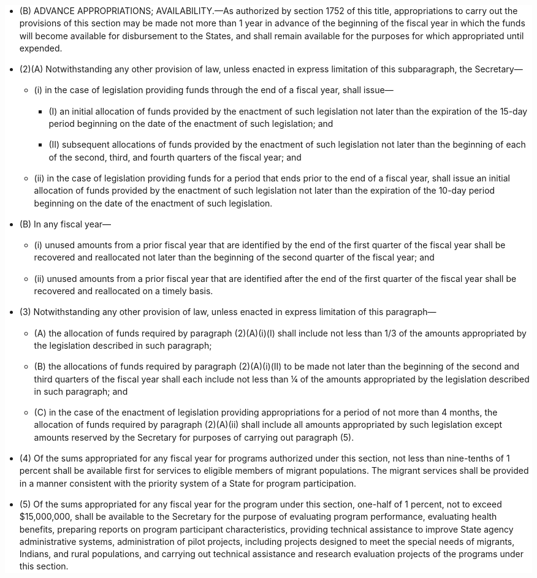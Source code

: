   * (B) ADVANCE APPROPRIATIONS; AVAILABILITY.—As authorized by section 1752 of this title, appropriations to carry out the provisions of this section may be made not more than 1 year in advance of the beginning of the fiscal year in which the funds will become available for disbursement to the States, and shall remain available for the purposes for which appropriated until expended.


* (2)(A) Notwithstanding any other provision of law, unless enacted in express limitation of this subparagraph, the Secretary—

  * (i) in the case of legislation providing funds through the end of a fiscal year, shall issue—

    * (I) an initial allocation of funds provided by the enactment of such legislation not later than the expiration of the 15-day period beginning on the date of the enactment of such legislation; and

    * (II) subsequent allocations of funds provided by the enactment of such legislation not later than the beginning of each of the second, third, and fourth quarters of the fiscal year; and


  * (ii) in the case of legislation providing funds for a period that ends prior to the end of a fiscal year, shall issue an initial allocation of funds provided by the enactment of such legislation not later than the expiration of the 10-day period beginning on the date of the enactment of such legislation.


* (B) In any fiscal year—

  * (i) unused amounts from a prior fiscal year that are identified by the end of the first quarter of the fiscal year shall be recovered and reallocated not later than the beginning of the second quarter of the fiscal year; and

  * (ii) unused amounts from a prior fiscal year that are identified after the end of the first quarter of the fiscal year shall be recovered and reallocated on a timely basis.


* (3) Notwithstanding any other provision of law, unless enacted in express limitation of this paragraph—

  * (A) the allocation of funds required by paragraph (2)(A)(i)(I) shall include not less than 1/3 of the amounts appropriated by the legislation described in such paragraph;

  * (B) the allocations of funds required by paragraph (2)(A)(i)(II) to be made not later than the beginning of the second and third quarters of the fiscal year shall each include not less than ¼ of the amounts appropriated by the legislation described in such paragraph; and

  * (C) in the case of the enactment of legislation providing appropriations for a period of not more than 4 months, the allocation of funds required by paragraph (2)(A)(ii) shall include all amounts appropriated by such legislation except amounts reserved by the Secretary for purposes of carrying out paragraph (5).


* (4) Of the sums appropriated for any fiscal year for programs authorized under this section, not less than nine-tenths of 1 percent shall be available first for services to eligible members of migrant populations. The migrant services shall be provided in a manner consistent with the priority system of a State for program participation.

* (5) Of the sums appropriated for any fiscal year for the program under this section, one-half of 1 percent, not to exceed $15,000,000, shall be available to the Secretary for the purpose of evaluating program performance, evaluating health benefits, preparing reports on program participant characteristics, providing technical assistance to improve State agency administrative systems, administration of pilot projects, including projects designed to meet the special needs of migrants, Indians, and rural populations, and carrying out technical assistance and research evaluation projects of the programs under this section.

